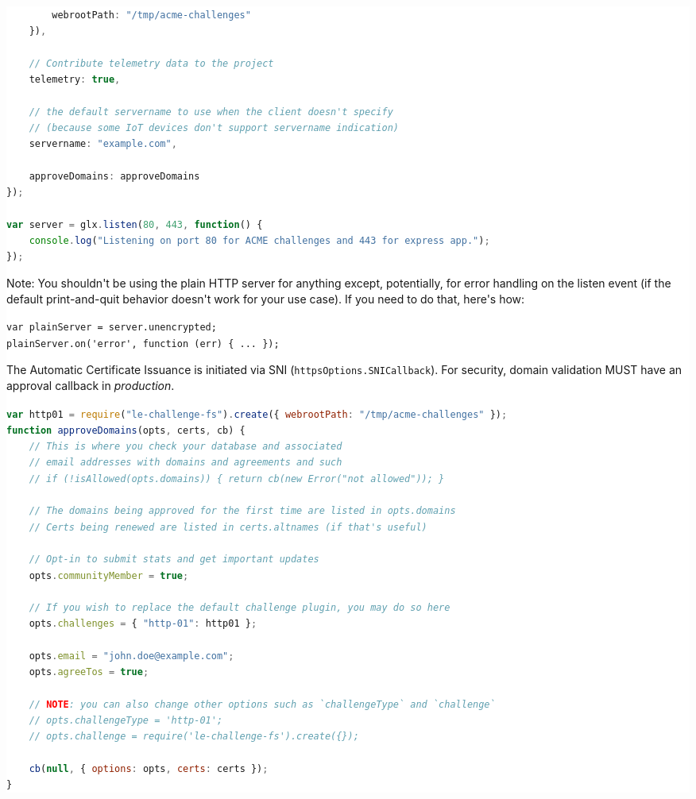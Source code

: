 ```javascript
		webrootPath: "/tmp/acme-challenges"
	}),

	// Contribute telemetry data to the project
	telemetry: true,

	// the default servername to use when the client doesn't specify
	// (because some IoT devices don't support servername indication)
	servername: "example.com",

	approveDomains: approveDomains
});

var server = glx.listen(80, 443, function() {
	console.log("Listening on port 80 for ACME challenges and 443 for express app.");
});
```

Note: You shouldn't be using the plain HTTP server for anything except, potentially, for error handling
on the listen event (if the default print-and-quit behavior doesn't work for your use case).
If you need to do that, here's how:

```
var plainServer = server.unencrypted;
plainServer.on('error', function (err) { ... });
```

The Automatic Certificate Issuance is initiated via SNI (`httpsOptions.SNICallback`).
For security, domain validation MUST have an approval callback in _production_.

```javascript
var http01 = require("le-challenge-fs").create({ webrootPath: "/tmp/acme-challenges" });
function approveDomains(opts, certs, cb) {
	// This is where you check your database and associated
	// email addresses with domains and agreements and such
	// if (!isAllowed(opts.domains)) { return cb(new Error("not allowed")); }

	// The domains being approved for the first time are listed in opts.domains
	// Certs being renewed are listed in certs.altnames (if that's useful)

	// Opt-in to submit stats and get important updates
	opts.communityMember = true;

	// If you wish to replace the default challenge plugin, you may do so here
	opts.challenges = { "http-01": http01 };

	opts.email = "john.doe@example.com";
	opts.agreeTos = true;

	// NOTE: you can also change other options such as `challengeType` and `challenge`
	// opts.challengeType = 'http-01';
	// opts.challenge = require('le-challenge-fs').create({});

	cb(null, { options: opts, certs: certs });
}
```
